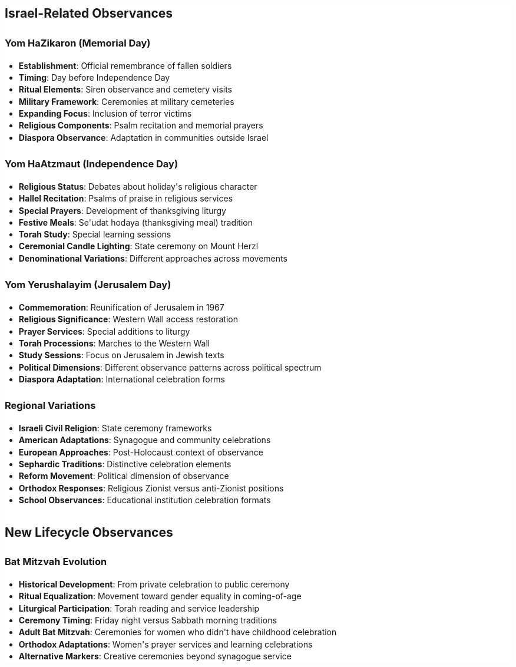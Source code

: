 ## Israel-Related Observances

### Yom HaZikaron (Memorial Day)
- **Establishment**: Official remembrance of fallen soldiers
- **Timing**: Day before Independence Day
- **Ritual Elements**: Siren observance and cemetery visits
- **Military Framework**: Ceremonies at military cemeteries
- **Expanding Focus**: Inclusion of terror victims
- **Religious Components**: Psalm recitation and memorial prayers
- **Diaspora Observance**: Adaptation in communities outside Israel

### Yom HaAtzmaut (Independence Day)
- **Religious Status**: Debates about holiday's religious character
- **Hallel Recitation**: Psalms of praise in religious services
- **Special Prayers**: Development of thanksgiving liturgy
- **Festive Meals**: Se'udat hodaya (thanksgiving meal) tradition
- **Torah Study**: Special learning sessions
- **Ceremonial Candle Lighting**: State ceremony on Mount Herzl
- **Denominational Variations**: Different approaches across movements

### Yom Yerushalayim (Jerusalem Day)
- **Commemoration**: Reunification of Jerusalem in 1967
- **Religious Significance**: Western Wall access restoration
- **Prayer Services**: Special additions to liturgy
- **Torah Processions**: Marches to the Western Wall
- **Study Sessions**: Focus on Jerusalem in Jewish texts
- **Political Dimensions**: Different observance patterns across political spectrum
- **Diaspora Adaptation**: International celebration forms

### Regional Variations
- **Israeli Civil Religion**: State ceremony frameworks
- **American Adaptations**: Synagogue and community celebrations
- **European Approaches**: Post-Holocaust context of observance
- **Sephardic Traditions**: Distinctive celebration elements
- **Reform Movement**: Political dimension of observance
- **Orthodox Responses**: Religious Zionist versus anti-Zionist positions
- **School Observances**: Educational institution celebration formats

## New Lifecycle Observances

### Bat Mitzvah Evolution
- **Historical Development**: From private celebration to public ceremony
- **Ritual Equalization**: Movement toward gender equality in coming-of-age
- **Liturgical Participation**: Torah reading and service leadership
- **Ceremony Timing**: Friday night versus Sabbath morning traditions
- **Adult Bat Mitzvah**: Ceremonies for women who didn't have childhood celebration
- **Orthodox Adaptations**: Women's prayer services and learning celebrations
- **Alternative Markers**: Creative ceremonies beyond synagogue service
